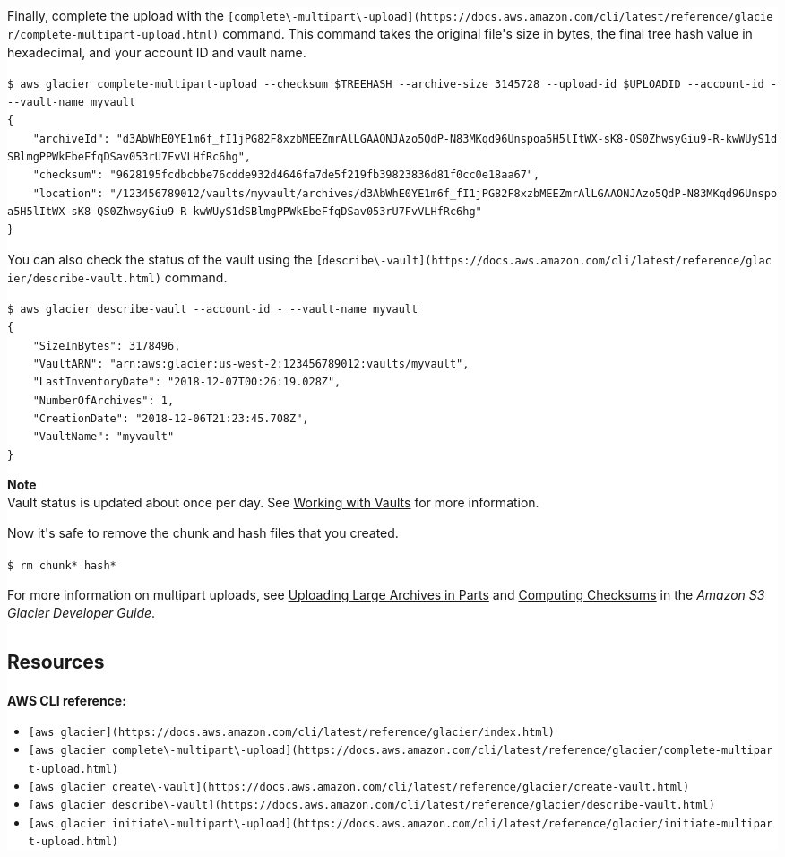 Finally, complete the upload with the `[complete\-multipart\-upload](https://docs.aws.amazon.com/cli/latest/reference/glacier/complete-multipart-upload.html)` command\. This command takes the original file's size in bytes, the final tree hash value in hexadecimal, and your account ID and vault name\.

```
$ aws glacier complete-multipart-upload --checksum $TREEHASH --archive-size 3145728 --upload-id $UPLOADID --account-id - --vault-name myvault
{
    "archiveId": "d3AbWhE0YE1m6f_fI1jPG82F8xzbMEEZmrAlLGAAONJAzo5QdP-N83MKqd96Unspoa5H5lItWX-sK8-QS0ZhwsyGiu9-R-kwWUyS1dSBlmgPPWkEbeFfqDSav053rU7FvVLHfRc6hg",
    "checksum": "9628195fcdbcbbe76cdde932d4646fa7de5f219fb39823836d81f0cc0e18aa67",
    "location": "/123456789012/vaults/myvault/archives/d3AbWhE0YE1m6f_fI1jPG82F8xzbMEEZmrAlLGAAONJAzo5QdP-N83MKqd96Unspoa5H5lItWX-sK8-QS0ZhwsyGiu9-R-kwWUyS1dSBlmgPPWkEbeFfqDSav053rU7FvVLHfRc6hg"
}
```

You can also check the status of the vault using the `[describe\-vault](https://docs.aws.amazon.com/cli/latest/reference/glacier/describe-vault.html)` command\.

```
$ aws glacier describe-vault --account-id - --vault-name myvault
{
    "SizeInBytes": 3178496,
    "VaultARN": "arn:aws:glacier:us-west-2:123456789012:vaults/myvault",
    "LastInventoryDate": "2018-12-07T00:26:19.028Z",
    "NumberOfArchives": 1,
    "CreationDate": "2018-12-06T21:23:45.708Z",
    "VaultName": "myvault"
}
```

**Note**  
Vault status is updated about once per day\. See [Working with Vaults](https://docs.aws.amazon.com/amazonglacier/latest/dev/working-with-vaults.html) for more information\.

Now it's safe to remove the chunk and hash files that you created\.

```
$ rm chunk* hash*
```

For more information on multipart uploads, see [Uploading Large Archives in Parts](https://docs.aws.amazon.com/amazonglacier/latest/dev/uploading-archive-mpu.html) and [Computing Checksums](https://docs.aws.amazon.com/amazonglacier/latest/dev/checksum-calculations.html) in the *Amazon S3 Glacier Developer Guide*\. 

## Resources<a name="cli-services-glacier-resources"></a>

**AWS CLI reference:**
+ `[aws glacier](https://docs.aws.amazon.com/cli/latest/reference/glacier/index.html)`
+ `[aws glacier complete\-multipart\-upload](https://docs.aws.amazon.com/cli/latest/reference/glacier/complete-multipart-upload.html)`
+ `[aws glacier create\-vault](https://docs.aws.amazon.com/cli/latest/reference/glacier/create-vault.html)`
+ `[aws glacier describe\-vault](https://docs.aws.amazon.com/cli/latest/reference/glacier/describe-vault.html)`
+ `[aws glacier initiate\-multipart\-upload](https://docs.aws.amazon.com/cli/latest/reference/glacier/initiate-multipart-upload.html)`
